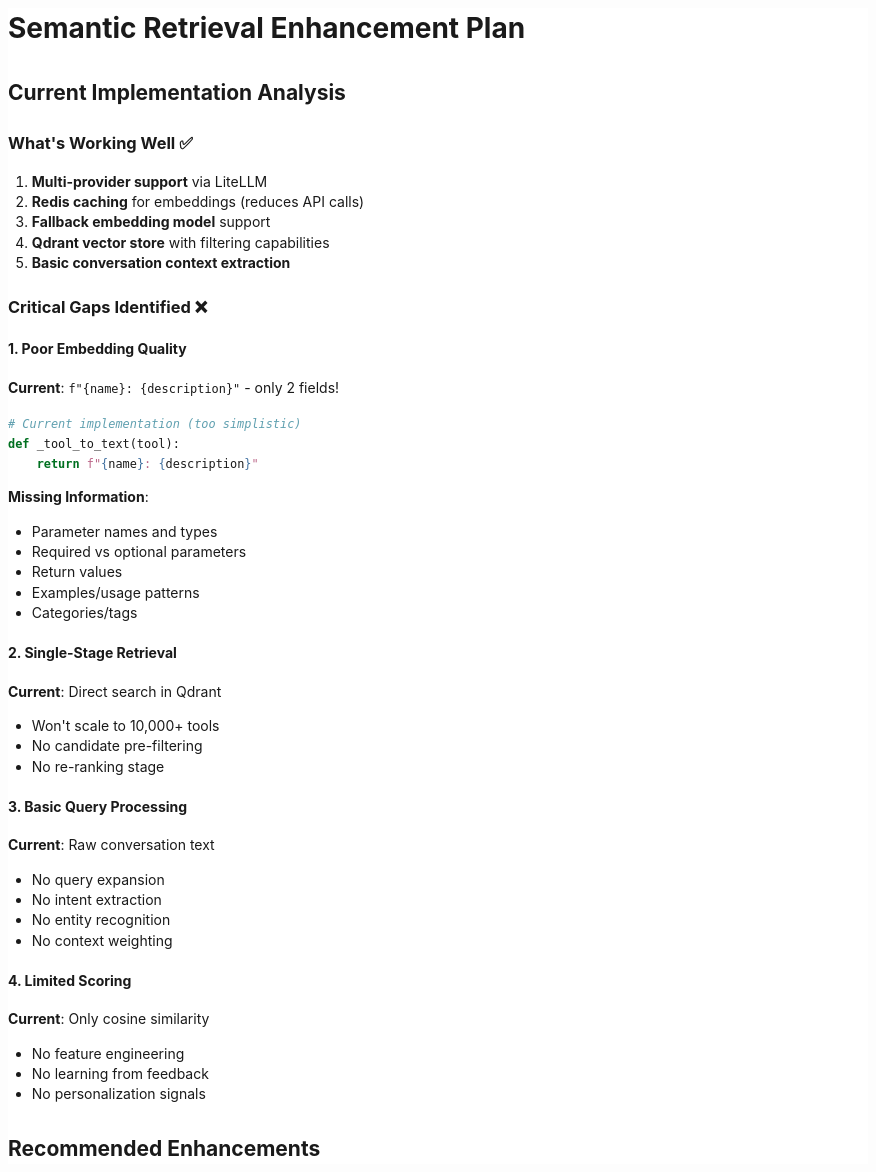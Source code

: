 # Semantic Retrieval Enhancement Plan

## Current Implementation Analysis

### What's Working Well ✅
1. **Multi-provider support** via LiteLLM
2. **Redis caching** for embeddings (reduces API calls)
3. **Fallback embedding model** support
4. **Qdrant vector store** with filtering capabilities
5. **Basic conversation context extraction**

### Critical Gaps Identified ❌

#### 1. Poor Embedding Quality
**Current**: `f"{name}: {description}"` - only 2 fields!
```python
# Current implementation (too simplistic)
def _tool_to_text(tool):
    return f"{name}: {description}"
```

**Missing Information**:
- Parameter names and types
- Required vs optional parameters
- Return values
- Examples/usage patterns
- Categories/tags

#### 2. Single-Stage Retrieval
**Current**: Direct search in Qdrant
- Won't scale to 10,000+ tools
- No candidate pre-filtering
- No re-ranking stage

#### 3. Basic Query Processing
**Current**: Raw conversation text
- No query expansion
- No intent extraction
- No entity recognition
- No context weighting

#### 4. Limited Scoring
**Current**: Only cosine similarity
- No feature engineering
- No learning from feedback
- No personalization signals

## Recommended Enhancements

